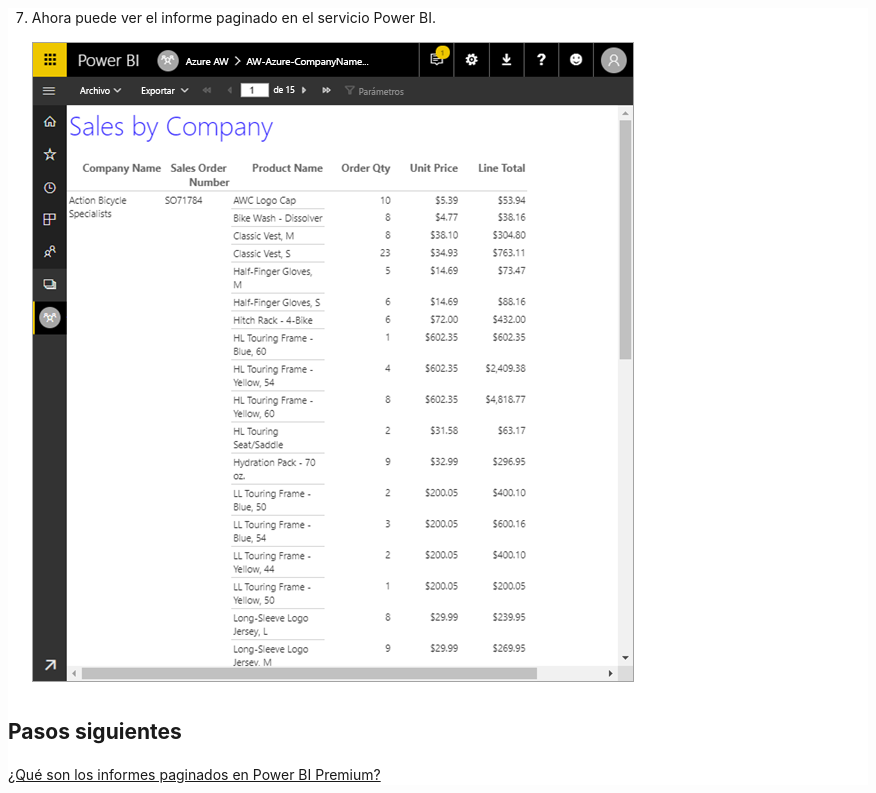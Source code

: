 7. Ahora puede ver el informe paginado en el servicio Power BI.

    ![Informe paginado en el servicio Power BI](media/paginated-reports-quickstart-aw/power-bi-paginated-report-service.png)

## <a name="next-steps"></a>Pasos siguientes

[¿Qué son los informes paginados en Power BI Premium?](paginated-reports-report-builder-power-bi.md)

